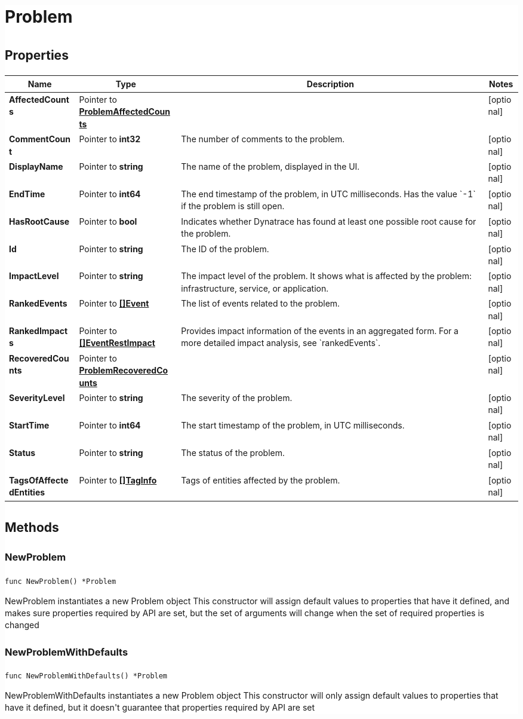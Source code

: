 # Problem

## Properties

Name | Type | Description | Notes
------------ | ------------- | ------------- | -------------
**AffectedCounts** | Pointer to [**ProblemAffectedCounts**](ProblemAffectedCounts.md) |  | [optional] 
**CommentCount** | Pointer to **int32** | The number of comments to the problem. | [optional] 
**DisplayName** | Pointer to **string** | The name of the problem, displayed in the UI. | [optional] 
**EndTime** | Pointer to **int64** | The end timestamp of the problem, in UTC milliseconds.    Has the value &#x60;-1&#x60; if the problem is still open. | [optional] 
**HasRootCause** | Pointer to **bool** | Indicates whether Dynatrace has found at least one possible root cause for the problem. | [optional] 
**Id** | Pointer to **string** | The ID of the problem. | [optional] 
**ImpactLevel** | Pointer to **string** | The impact level of the problem. It shows what is affected by the problem: infrastructure, service, or application. | [optional] 
**RankedEvents** | Pointer to [**[]Event**](Event.md) | The list of events related to the problem. | [optional] 
**RankedImpacts** | Pointer to [**[]EventRestImpact**](EventRestImpact.md) | Provides impact information of the events in an aggregated form. For a more detailed impact analysis, see &#x60;rankedEvents&#x60;. | [optional] 
**RecoveredCounts** | Pointer to [**ProblemRecoveredCounts**](ProblemRecoveredCounts.md) |  | [optional] 
**SeverityLevel** | Pointer to **string** | The severity of the problem. | [optional] 
**StartTime** | Pointer to **int64** | The start timestamp of the problem, in UTC milliseconds. | [optional] 
**Status** | Pointer to **string** | The status of the problem. | [optional] 
**TagsOfAffectedEntities** | Pointer to [**[]TagInfo**](TagInfo.md) | Tags of entities affected by the problem. | [optional] 

## Methods

### NewProblem

`func NewProblem() *Problem`

NewProblem instantiates a new Problem object
This constructor will assign default values to properties that have it defined,
and makes sure properties required by API are set, but the set of arguments
will change when the set of required properties is changed

### NewProblemWithDefaults

`func NewProblemWithDefaults() *Problem`

NewProblemWithDefaults instantiates a new Problem object
This constructor will only assign default values to properties that have it defined,
but it doesn't guarantee that properties required by API are set
